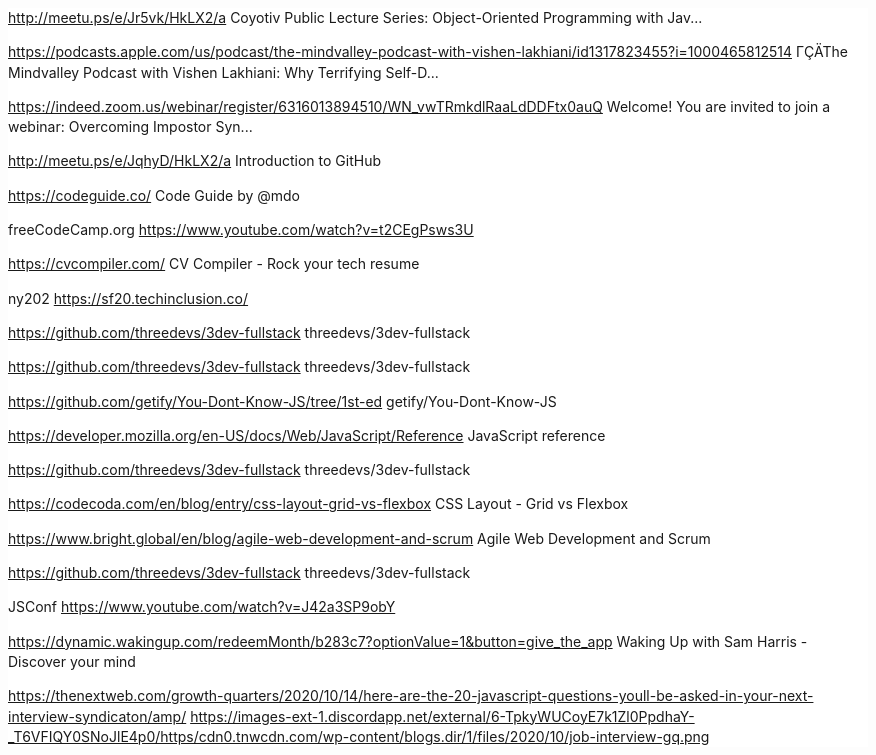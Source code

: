 http://meetu.ps/e/Jr5vk/HkLX2/a
Coyotiv Public Lecture Series: Object-Oriented Programming with Jav...

https://podcasts.apple.com/us/podcast/the-mindvalley-podcast-with-vishen-lakhiani/id1317823455?i=1000465812514
ΓÇÄThe Mindvalley Podcast with Vishen Lakhiani: Why Terrifying Self-D...

https://indeed.zoom.us/webinar/register/6316013894510/WN_vwTRmkdlRaaLdDDFtx0auQ
Welcome! You are invited to join a webinar: Overcoming Impostor Syn...

http://meetu.ps/e/JqhyD/HkLX2/a
Introduction to GitHub

https://codeguide.co/
Code Guide by @mdo

freeCodeCamp.org
https://www.youtube.com/watch?v=t2CEgPsws3U

https://cvcompiler.com/
CV Compiler - Rock your tech resume

ny202
https://sf20.techinclusion.co/

https://github.com/threedevs/3dev-fullstack
threedevs/3dev-fullstack

https://github.com/threedevs/3dev-fullstack
threedevs/3dev-fullstack

https://github.com/getify/You-Dont-Know-JS/tree/1st-ed
getify/You-Dont-Know-JS

https://developer.mozilla.org/en-US/docs/Web/JavaScript/Reference
JavaScript reference

https://github.com/threedevs/3dev-fullstack
threedevs/3dev-fullstack

https://codecoda.com/en/blog/entry/css-layout-grid-vs-flexbox
CSS Layout - Grid vs Flexbox

https://www.bright.global/en/blog/agile-web-development-and-scrum
Agile Web Development and Scrum

https://github.com/threedevs/3dev-fullstack
threedevs/3dev-fullstack

JSConf
https://www.youtube.com/watch?v=J42a3SP9obY

https://dynamic.wakingup.com/redeemMonth/b283c7?optionValue=1&button=give_the_app
Waking Up with Sam Harris - Discover your mind

https://thenextweb.com/growth-quarters/2020/10/14/here-are-the-20-javascript-questions-youll-be-asked-in-your-next-interview-syndicaton/amp/
https://images-ext-1.discordapp.net/external/6-TpkyWUCoyE7k1Zl0PpdhaY-_T6VFIQY0SNoJlE4p0/https/cdn0.tnwcdn.com/wp-content/blogs.dir/1/files/2020/10/job-interview-gq.png
